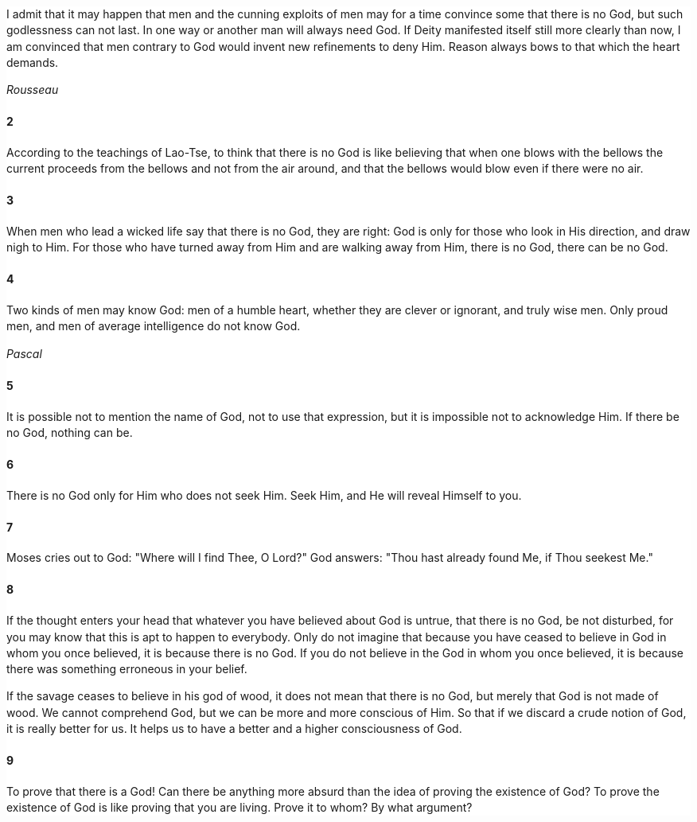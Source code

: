 I admit that it may happen that men and the cunning exploits of men may for a time convince some that there is no God, but such godlessness can not last. In one way or another man will always need God. If Deity manifested itself still more clearly than now, I am convinced that men contrary to God would invent new refinements to deny Him. Reason always bows to that which the heart demands.

_Rousseau_

#### 2

According to the teachings of Lao-Tse, to think that there is no God is like believing that when one blows with the bellows the current proceeds from the bellows and not from the air around, and that the bellows would blow even if there were no air.

#### 3

When men who lead a wicked life say that there is no God, they are right: God is only for those who look in His direction, and draw nigh to Him. For those who have turned away from Him and are walking away from Him, there is no God, there can be no God.

#### 4

Two kinds of men may know God: men of a humble heart, whether they are clever or ignorant, and truly wise men. Only proud men, and men of average intelligence do not know God.

_Pascal_

#### 5

It is possible not to mention the name of God, not to use that expression, but it is impossible not to acknowledge Him. If there be no God, nothing can be.

#### 6

There is no God only for Him who does not seek Him. Seek Him, and He will reveal Himself to you.

#### 7

Moses cries out to God: "Where will I find Thee, O Lord?" God answers: "Thou hast already found Me, if Thou seekest Me."

#### 8

If the thought enters your head that whatever you have believed about God is untrue, that there is no God, be not disturbed, for you may know that this is apt to happen to everybody. Only do not imagine that because you have ceased to believe in God in whom you once believed, it is because there is no God. If you do not believe in the God in whom you once believed, it is because there was something erroneous in your belief.

If the savage ceases to believe in his god of wood, it does not mean that there is no God, but merely that God is not made of wood. We cannot comprehend God, but we can be more and more conscious of Him. So that if we discard a crude notion of God, it is really better for us. It helps us to have a better and a higher consciousness of God.

#### 9

To prove that there is a God! Can there be anything more absurd than the idea of proving the existence of God? To prove the existence of God is like proving that you are living. Prove it to whom? By what argument?
